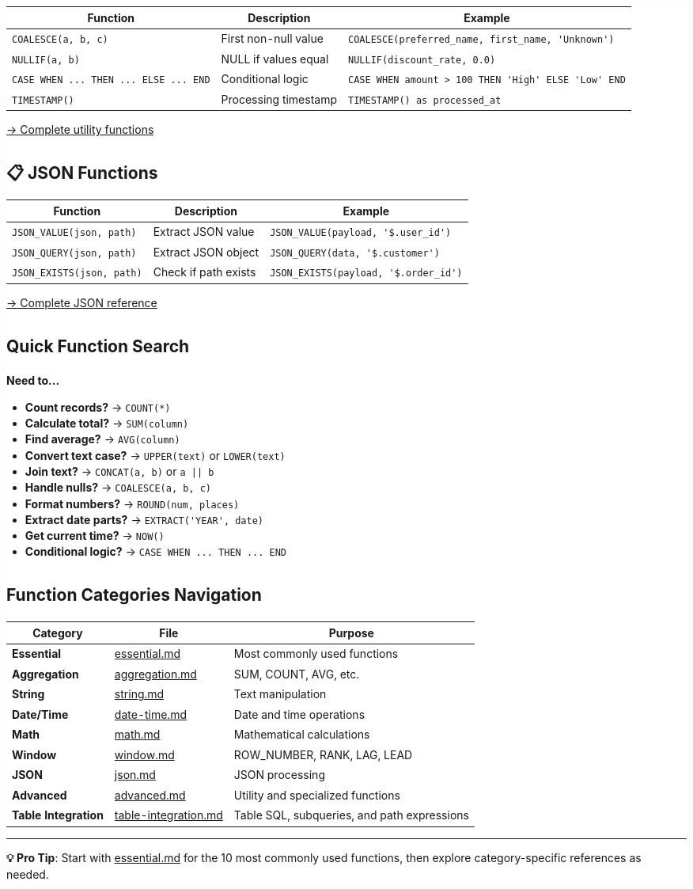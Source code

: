 | Function | Description | Example |
|----------|-------------|---------|
| `COALESCE(a, b, c)` | First non-null value | `COALESCE(preferred_name, first_name, 'Unknown')` |
| `NULLIF(a, b)` | NULL if values equal | `NULLIF(discount_rate, 0.0)` |
| `CASE WHEN ... THEN ... ELSE ... END` | Conditional logic | `CASE WHEN amount > 100 THEN 'High' ELSE 'Low' END` |
| `TIMESTAMP()` | Processing timestamp | `TIMESTAMP() as processed_at` |

[→ Complete utility functions](advanced.md)

## 📋 JSON Functions

| Function | Description | Example |
|----------|-------------|---------|
| `JSON_VALUE(json, path)` | Extract JSON value | `JSON_VALUE(payload, '$.user_id')` |
| `JSON_QUERY(json, path)` | Extract JSON object | `JSON_QUERY(data, '$.customer')` |
| `JSON_EXISTS(json, path)` | Check if path exists | `JSON_EXISTS(payload, '$.order_id')` |

[→ Complete JSON reference](json.md)

## Quick Function Search

**Need to...**
- **Count records?** → `COUNT(*)`
- **Calculate total?** → `SUM(column)`
- **Find average?** → `AVG(column)`
- **Convert text case?** → `UPPER(text)` or `LOWER(text)`
- **Join text?** → `CONCAT(a, b)` or `a || b`
- **Handle nulls?** → `COALESCE(a, b, c)`
- **Format numbers?** → `ROUND(num, places)`
- **Extract date parts?** → `EXTRACT('YEAR', date)`
- **Get current time?** → `NOW()`
- **Conditional logic?** → `CASE WHEN ... THEN ... END`

## Function Categories Navigation

| Category | File | Purpose |
|----------|------|---------|
| **Essential** | [essential.md](essential.md) | Most commonly used functions |
| **Aggregation** | [aggregation.md](aggregation.md) | SUM, COUNT, AVG, etc. |
| **String** | [string.md](string.md) | Text manipulation |
| **Date/Time** | [date-time.md](date-time.md) | Date and time operations |
| **Math** | [math.md](math.md) | Mathematical calculations |
| **Window** | [window.md](window.md) | ROW_NUMBER, RANK, LAG, LEAD |
| **JSON** | [json.md](json.md) | JSON processing |
| **Advanced** | [advanced.md](advanced.md) | Utility and specialized functions |
| **Table Integration** | [table-integration.md](table-integration.md) | Table SQL, subqueries, and path expressions |

---

**💡 Pro Tip**: Start with [essential.md](essential.md) for the 10 most commonly used functions, then explore category-specific references as needed.